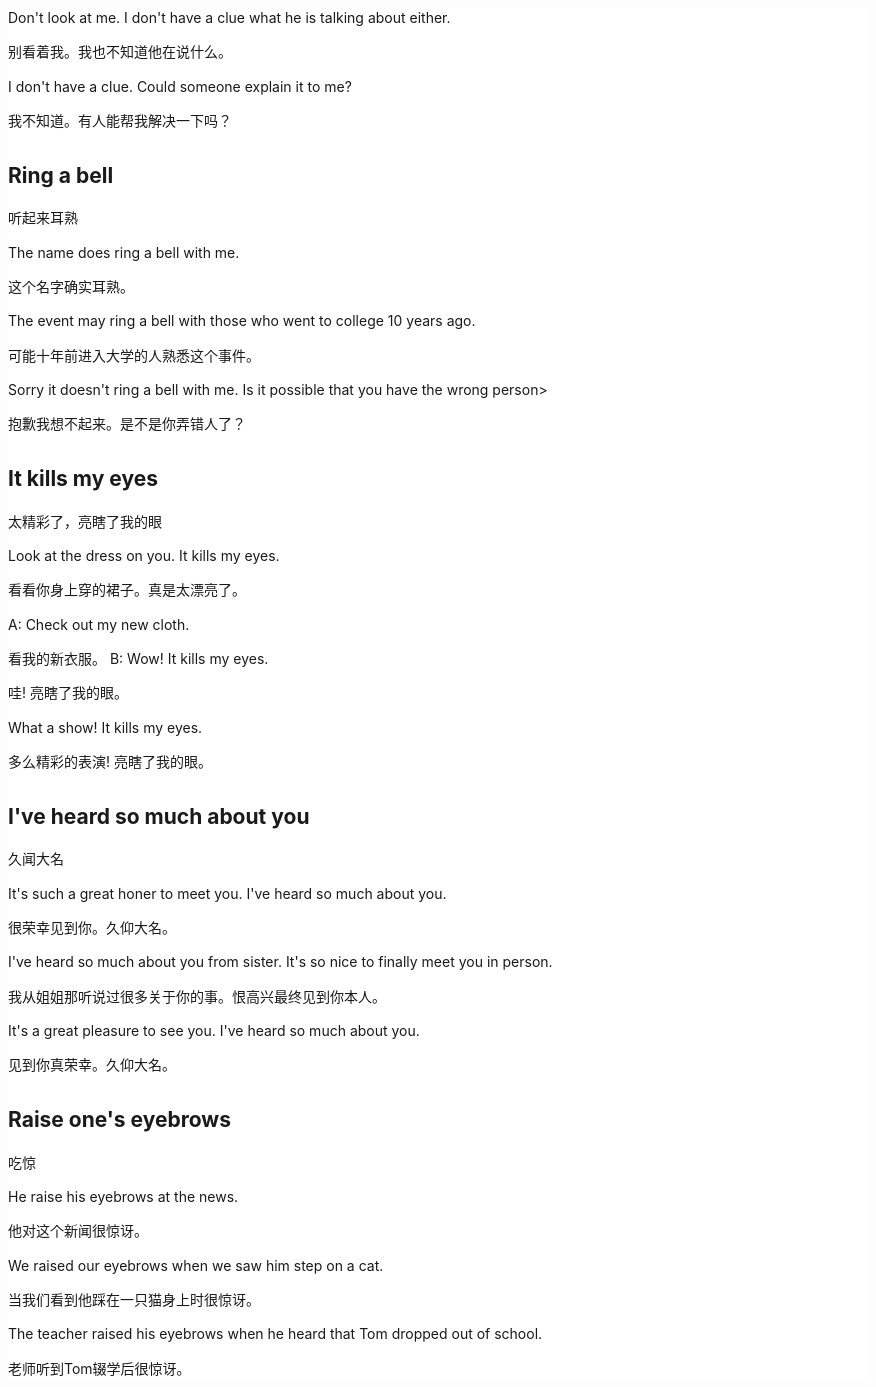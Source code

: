 Don't look at me. I don't have a clue what he is talking about either.

别看着我。我也不知道他在说什么。

I don't have a clue. Could someone explain it to me?

我不知道。有人能帮我解决一下吗？

## Ring a bell

听起来耳熟

The name does ring a bell with me.

这个名字确实耳熟。

The event may ring a bell with those who went to college 10 years ago.

可能十年前进入大学的人熟悉这个事件。

Sorry it doesn't ring a bell with me. Is it possible that you have the wrong person>

抱歉我想不起来。是不是你弄错人了？

## It kills my eyes

太精彩了，亮瞎了我的眼

Look at the dress on you. It kills my eyes.

看看你身上穿的裙子。真是太漂亮了。

A: Check out my new cloth.

看我的新衣服。
B: Wow! It kills my eyes.

哇! 亮瞎了我的眼。

What a show! It kills my eyes.

多么精彩的表演! 亮瞎了我的眼。

## I've heard so much about you

久闻大名

It's such a great honer to meet you. I've heard so much about you.

很荣幸见到你。久仰大名。

I've heard so much about you from sister. It's so nice to finally meet you in person.

我从姐姐那听说过很多关于你的事。恨高兴最终见到你本人。

It's a great pleasure to see you. I've heard so much about you.

见到你真荣幸。久仰大名。

## Raise one's eyebrows

吃惊

He raise his eyebrows at the news.

他对这个新闻很惊讶。

We raised our eyebrows when we saw him step on a cat.

当我们看到他踩在一只猫身上时很惊讶。

The teacher raised his eyebrows when he heard that Tom dropped out of school.

老师听到Tom辍学后很惊讶。


